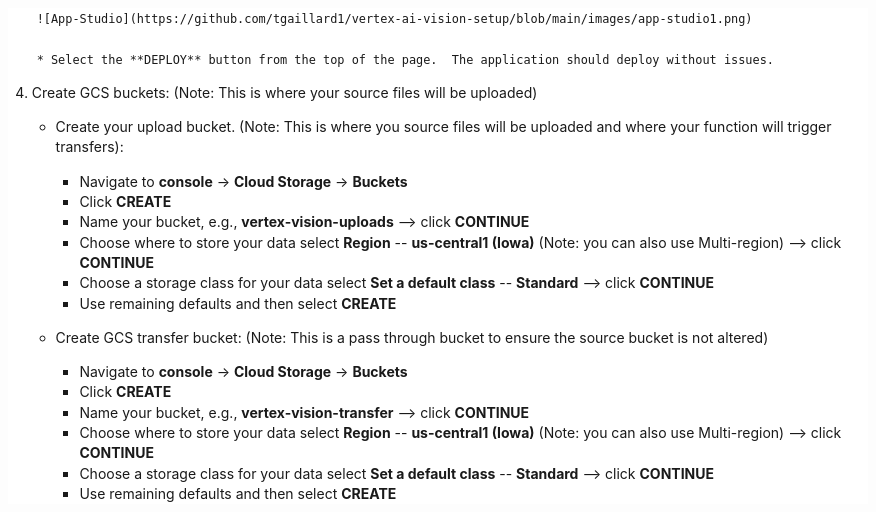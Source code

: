         ![App-Studio](https://github.com/tgaillard1/vertex-ai-vision-setup/blob/main/images/app-studio1.png)

        * Select the **DEPLOY** button from the top of the page.  The application should deploy without issues.
  
4. Create GCS buckets: (Note: This is where your source files will be uploaded)

    * Create your upload bucket.  (Note: This is where you source files will be uploaded and where your function will trigger transfers):

        * Navigate to **console** -> **Cloud Storage** -> **Buckets**
        * Click **CREATE**
        * Name your bucket, e.g., **vertex-vision-uploads** --> click **CONTINUE**
        * Choose where to store your data select **Region** -- **us-central1 (Iowa)** (Note: you can also use Multi-region) --> click **CONTINUE**
        * Choose a storage class for your data select **Set a default class** -- **Standard** --> click **CONTINUE**
        * Use remaining defaults and then select **CREATE**
    
    * Create GCS transfer bucket: (Note: This is a pass through bucket to ensure the source bucket is not altered)

        * Navigate to **console** -> **Cloud Storage** -> **Buckets**
        * Click **CREATE**
        * Name your bucket, e.g., **vertex-vision-transfer** --> click **CONTINUE**
        * Choose where to store your data select **Region** -- **us-central1 (Iowa)** (Note: you can also use Multi-region) --> click **CONTINUE**
        * Choose a storage class for your data select **Set a default class** -- **Standard** --> click **CONTINUE**
        * Use remaining defaults and then select **CREATE**
        